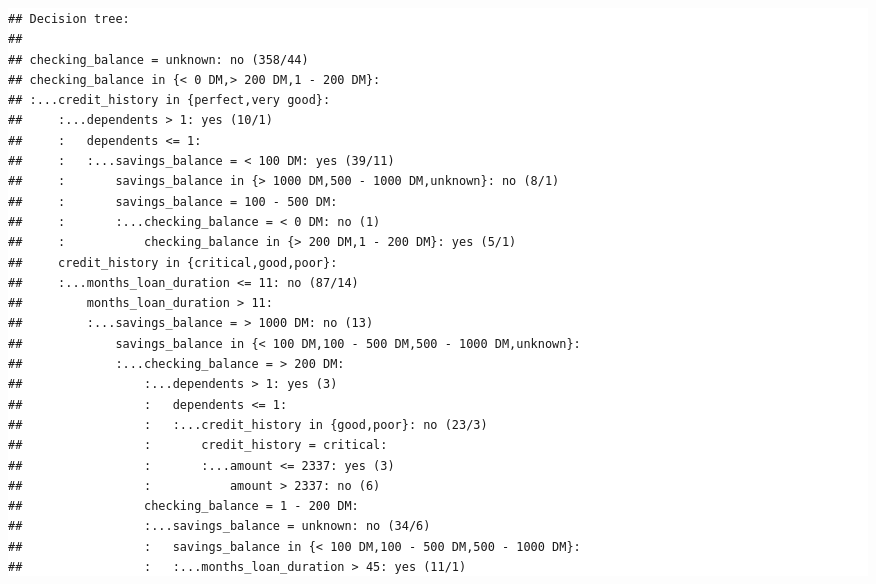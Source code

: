     ## Decision tree:
    ## 
    ## checking_balance = unknown: no (358/44)
    ## checking_balance in {< 0 DM,> 200 DM,1 - 200 DM}:
    ## :...credit_history in {perfect,very good}:
    ##     :...dependents > 1: yes (10/1)
    ##     :   dependents <= 1:
    ##     :   :...savings_balance = < 100 DM: yes (39/11)
    ##     :       savings_balance in {> 1000 DM,500 - 1000 DM,unknown}: no (8/1)
    ##     :       savings_balance = 100 - 500 DM:
    ##     :       :...checking_balance = < 0 DM: no (1)
    ##     :           checking_balance in {> 200 DM,1 - 200 DM}: yes (5/1)
    ##     credit_history in {critical,good,poor}:
    ##     :...months_loan_duration <= 11: no (87/14)
    ##         months_loan_duration > 11:
    ##         :...savings_balance = > 1000 DM: no (13)
    ##             savings_balance in {< 100 DM,100 - 500 DM,500 - 1000 DM,unknown}:
    ##             :...checking_balance = > 200 DM:
    ##                 :...dependents > 1: yes (3)
    ##                 :   dependents <= 1:
    ##                 :   :...credit_history in {good,poor}: no (23/3)
    ##                 :       credit_history = critical:
    ##                 :       :...amount <= 2337: yes (3)
    ##                 :           amount > 2337: no (6)
    ##                 checking_balance = 1 - 200 DM:
    ##                 :...savings_balance = unknown: no (34/6)
    ##                 :   savings_balance in {< 100 DM,100 - 500 DM,500 - 1000 DM}:
    ##                 :   :...months_loan_duration > 45: yes (11/1)